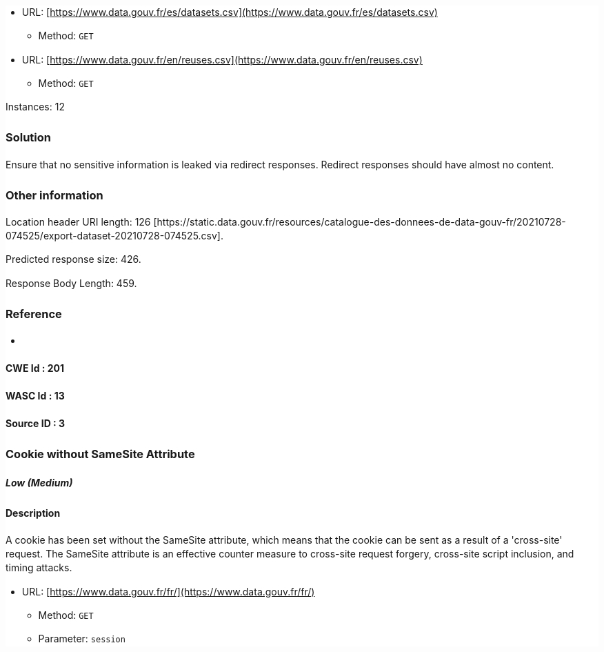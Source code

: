   
* URL: [https://www.data.gouv.fr/es/datasets.csv](https://www.data.gouv.fr/es/datasets.csv)
  
  
  * Method: `GET`
  
  
  
  
* URL: [https://www.data.gouv.fr/en/reuses.csv](https://www.data.gouv.fr/en/reuses.csv)
  
  
  * Method: `GET`
  
  
  
  
Instances: 12
  
### Solution
<p>Ensure that no sensitive information is leaked via redirect responses. Redirect responses should have almost no content.</p>
  
### Other information
<p>Location header URI length: 126 [https://static.data.gouv.fr/resources/catalogue-des-donnees-de-data-gouv-fr/20210728-074525/export-dataset-20210728-074525.csv].</p><p>Predicted response size: 426.</p><p>Response Body Length: 459.</p>
  
### Reference
* 

  
#### CWE Id : 201
  
#### WASC Id : 13
  
#### Source ID : 3

  
  
  
  
### Cookie without SameSite Attribute
##### Low (Medium)
  
  
  
  
#### Description
<p>A cookie has been set without the SameSite attribute, which means that the cookie can be sent as a result of a 'cross-site' request. The SameSite attribute is an effective counter measure to cross-site request forgery, cross-site script inclusion, and timing attacks.</p>
  
  
  
* URL: [https://www.data.gouv.fr/fr/](https://www.data.gouv.fr/fr/)
  
  
  * Method: `GET`
  
  
  * Parameter: `session`
  